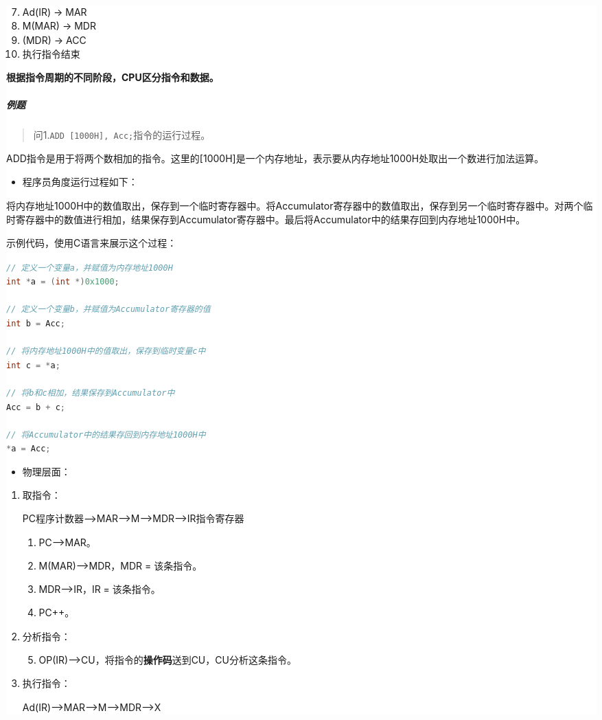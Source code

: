 7. Ad(IR) -> MAR
8. M(MAR) -> MDR
9. (MDR) -> ACC
10. 执行指令结束

**根据指令周期的不同阶段，CPU区分指令和数据。**



##### 例题

> 问1.`ADD [1000H], Acc;`指令的运行过程。

ADD指令是用于将两个数相加的指令。这里的[1000H]是一个内存地址，表示要从内存地址1000H处取出一个数进行加法运算。

- 程序员角度运行过程如下：

将内存地址1000H中的数值取出，保存到一个临时寄存器中。将Accumulator寄存器中的数值取出，保存到另一个临时寄存器中。对两个临时寄存器中的数值进行相加，结果保存到Accumulator寄存器中。最后将Accumulator中的结果存回到内存地址1000H中。

示例代码，使用C语言来展示这个过程： 

```c
// 定义一个变量a，并赋值为内存地址1000H
int *a = (int *)0x1000;

// 定义一个变量b，并赋值为Accumulator寄存器的值
int b = Acc;

// 将内存地址1000H中的值取出，保存到临时变量c中
int c = *a;

// 将b和c相加，结果保存到Accumulator中
Acc = b + c;

// 将Accumulator中的结果存回到内存地址1000H中
*a = Acc;
```



- 物理层面：

1. 取指令：

   PC程序计数器——>MAR——>M——>MDR——>IR指令寄存器

   1. PC-->MAR。

   2. M(MAR)-->MDR，MDR = 该条指令。

   3. MDR-->IR，IR = 该条指令。

   4. PC++。

2. 分析指令：

   5. OP(IR)-->CU，将指令的**操作码**送到CU，CU分析这条指令。

3. 执行指令：

   Ad(IR)——>MAR——>M——>MDR——>X
